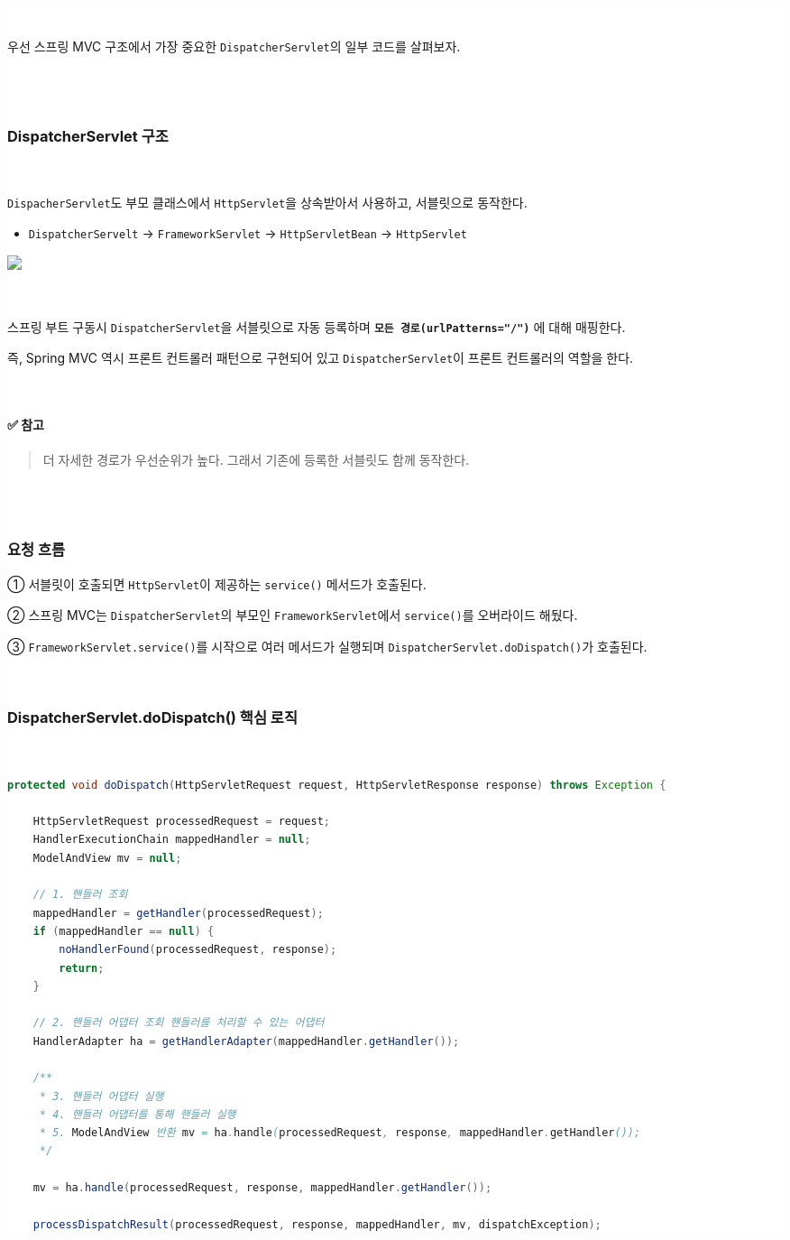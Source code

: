 <br/>

우선 스프링 MVC 구조에서 가장 중요한 `DispatcherServlet`의 일부 코드를 살펴보자.

<br/><br/>

### DispatcherServlet 구조

<br/>

`DispacherServlet`도 부모 클래스에서 `HttpServlet`을 상속받아서 사용하고, 서블릿으로 동작한다.

* `DispatcherServelt` → `FrameworkServlet` → `HttpServletBean` → `HttpServlet`

![](https://velog.velcdn.com/images/daydream/post/4470227d-2e8b-4247-b6df-f6b7e0c66fc6/image.png)

<br/>

스프링 부트 구동시 `DispatcherServlet`을 서블릿으로 자동 등록하며 **`모든 경로(urlPatterns="/")`** 에 대해 매핑한다.

즉, Spring MVC 역시 프론트 컨트롤러 패턴으로 구현되어 있고 `DispatcherServlet`이 프론트 컨트롤러의 역할을 한다.

<br/>

#### ✅ 참고

> 더 자세한 경로가 우선순위가 높다. 그래서 기존에 등록한 서블릿도 함께 동작한다.

<br/><br/>

### 요청 흐름

① 서블릿이 호출되면 `HttpServlet`이 제공하는 `service()` 메서드가 호출된다.

② 스프링 MVC는 `DispatcherServlet`의 부모인 `FrameworkServlet`에서 `service()`를 오버라이드 해뒀다.

③ `FrameworkServlet.service()`를 시작으로 여러 메서드가 실행되며 `DispatcherServlet.doDispatch()`가 호출된다.

<br/>

### DispatcherServlet.doDispatch() 핵심 로직

<br/>

```java
protected void doDispatch(HttpServletRequest request, HttpServletResponse response) throws Exception {

    HttpServletRequest processedRequest = request;
    HandlerExecutionChain mappedHandler = null;
    ModelAndView mv = null;

    // 1. 핸들러 조회
    mappedHandler = getHandler(processedRequest);
    if (mappedHandler == null) {
        noHandlerFound(processedRequest, response);
        return;
    }
    
    // 2. 핸들러 어댑터 조회 핸들러를 처리할 수 있는 어댑터
    HandlerAdapter ha = getHandlerAdapter(mappedHandler.getHandler());
    
    /**
     * 3. 핸들러 어댑터 실행 
     * 4. 핸들러 어댑터를 통해 핸들러 실행 
     * 5. ModelAndView 반환 mv = ha.handle(processedRequest, response, mappedHandler.getHandler());
     */
	
    mv = ha.handle(processedRequest, response, mappedHandler.getHandler());

    processDispatchResult(processedRequest, response, mappedHandler, mv, dispatchException);
```